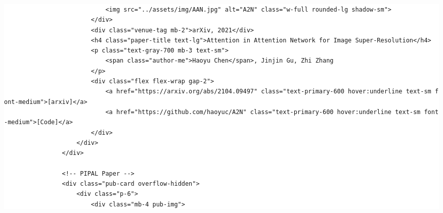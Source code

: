                                 <img src="../assets/img/AAN.jpg" alt="A2N" class="w-full rounded-lg shadow-sm">
                            </div>
                            <div class="venue-tag mb-2">arXiv, 2021</div>
                            <h4 class="paper-title text-lg">Attention in Attention Network for Image Super-Resolution</h4>
                            <p class="text-gray-700 mb-3 text-sm">
                                <span class="author-me">Haoyu Chen</span>, Jinjin Gu, Zhi Zhang
                            </p>
                            <div class="flex flex-wrap gap-2">
                                <a href="https://arxiv.org/abs/2104.09497" class="text-primary-600 hover:underline text-sm font-medium">[arxiv]</a>
                                <a href="https://github.com/haoyuc/A2N" class="text-primary-600 hover:underline text-sm font-medium">[Code]</a>
                            </div>
                        </div>
                    </div>
                    
                    <!-- PIPAL Paper -->
                    <div class="pub-card overflow-hidden">
                        <div class="p-6">
                            <div class="mb-4 pub-img">
